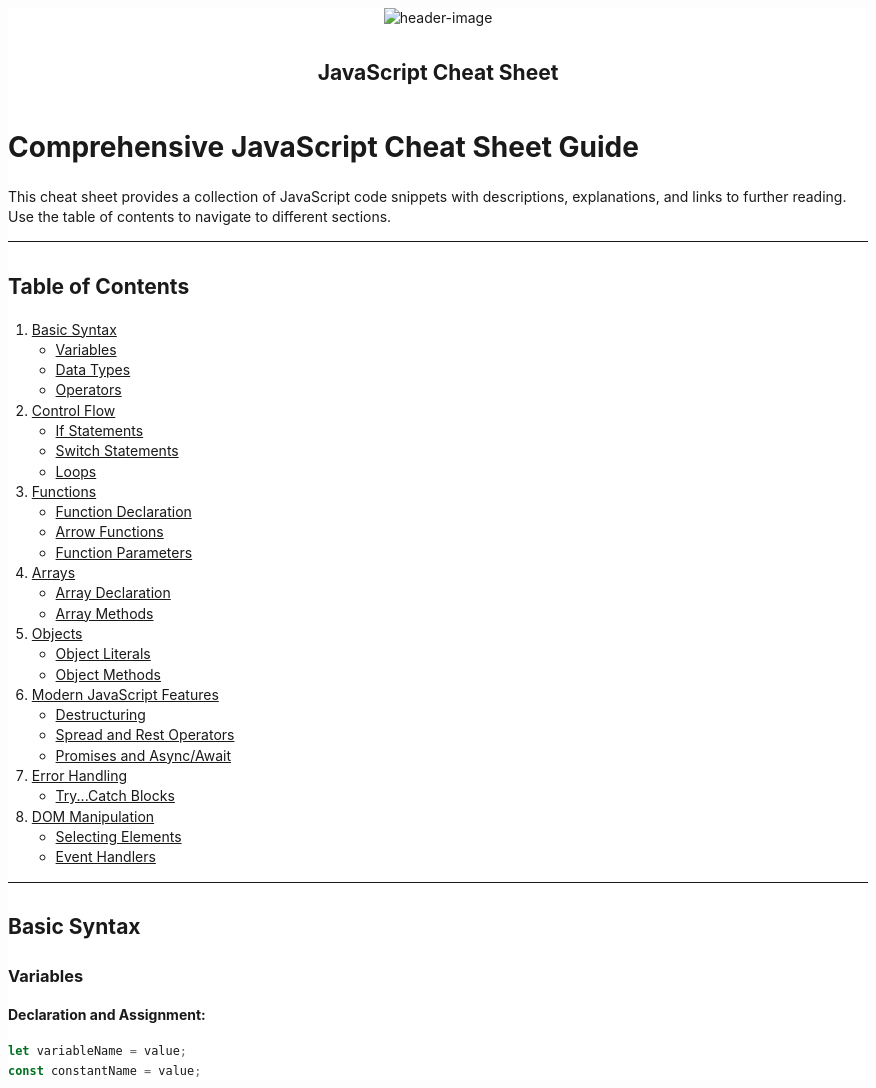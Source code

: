<p align="center"><img src="https://cdn.jsdelivr.net/gh/devicons/devicon@latest/icons/javascript/javascript-plain.svg" width="64" height="64" alt="header-image"></p>
<h2 align="center">JavaScript Cheat Sheet</h2>


# Comprehensive JavaScript Cheat Sheet Guide

This cheat sheet provides a collection of JavaScript code snippets with descriptions, explanations, and links to further reading. Use the table of contents to navigate to different sections.

---

## Table of Contents

1. [Basic Syntax](#basic-syntax)
   - [Variables](#variables)
   - [Data Types](#data-types)
   - [Operators](#operators)
2. [Control Flow](#control-flow)
   - [If Statements](#if-statements)
   - [Switch Statements](#switch-statements)
   - [Loops](#loops)
3. [Functions](#functions)
   - [Function Declaration](#function-declaration)
   - [Arrow Functions](#arrow-functions)
   - [Function Parameters](#function-parameters)
4. [Arrays](#arrays)
   - [Array Declaration](#array-declaration)
   - [Array Methods](#array-methods)
5. [Objects](#objects)
   - [Object Literals](#object-literals)
   - [Object Methods](#object-methods)
6. [Modern JavaScript Features](#modern-javascript-features)
   - [Destructuring](#destructuring)
   - [Spread and Rest Operators](#spread-and-rest-operators)
   - [Promises and Async/Await](#promises-and-asyncawait)
7. [Error Handling](#error-handling)
   - [Try...Catch Blocks](#trycatch-blocks)
8. [DOM Manipulation](#dom-manipulation)
   - [Selecting Elements](#selecting-elements)
   - [Event Handlers](#event-handlers)

---

## Basic Syntax

### Variables

**Declaration and Assignment:**

```javascript
let variableName = value;
const constantName = value;
```
